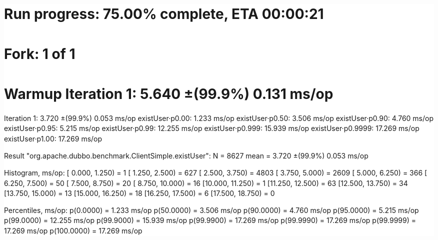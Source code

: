 # Run progress: 75.00% complete, ETA 00:00:21
# Fork: 1 of 1
# Warmup Iteration   1: 5.640 ±(99.9%) 0.131 ms/op
Iteration   1: 3.720 ±(99.9%) 0.053 ms/op
                 existUser·p0.00:   1.233 ms/op
                 existUser·p0.50:   3.506 ms/op
                 existUser·p0.90:   4.760 ms/op
                 existUser·p0.95:   5.215 ms/op
                 existUser·p0.99:   12.255 ms/op
                 existUser·p0.999:  15.939 ms/op
                 existUser·p0.9999: 17.269 ms/op
                 existUser·p1.00:   17.269 ms/op



Result "org.apache.dubbo.benchmark.ClientSimple.existUser":
  N = 8627
  mean =      3.720 ±(99.9%) 0.053 ms/op

  Histogram, ms/op:
    [ 0.000,  1.250) = 1 
    [ 1.250,  2.500) = 627 
    [ 2.500,  3.750) = 4803 
    [ 3.750,  5.000) = 2609 
    [ 5.000,  6.250) = 366 
    [ 6.250,  7.500) = 50 
    [ 7.500,  8.750) = 20 
    [ 8.750, 10.000) = 16 
    [10.000, 11.250) = 1 
    [11.250, 12.500) = 63 
    [12.500, 13.750) = 34 
    [13.750, 15.000) = 13 
    [15.000, 16.250) = 18 
    [16.250, 17.500) = 6 
    [17.500, 18.750) = 0 

  Percentiles, ms/op:
      p(0.0000) =      1.233 ms/op
     p(50.0000) =      3.506 ms/op
     p(90.0000) =      4.760 ms/op
     p(95.0000) =      5.215 ms/op
     p(99.0000) =     12.255 ms/op
     p(99.9000) =     15.939 ms/op
     p(99.9900) =     17.269 ms/op
     p(99.9990) =     17.269 ms/op
     p(99.9999) =     17.269 ms/op
    p(100.0000) =     17.269 ms/op

